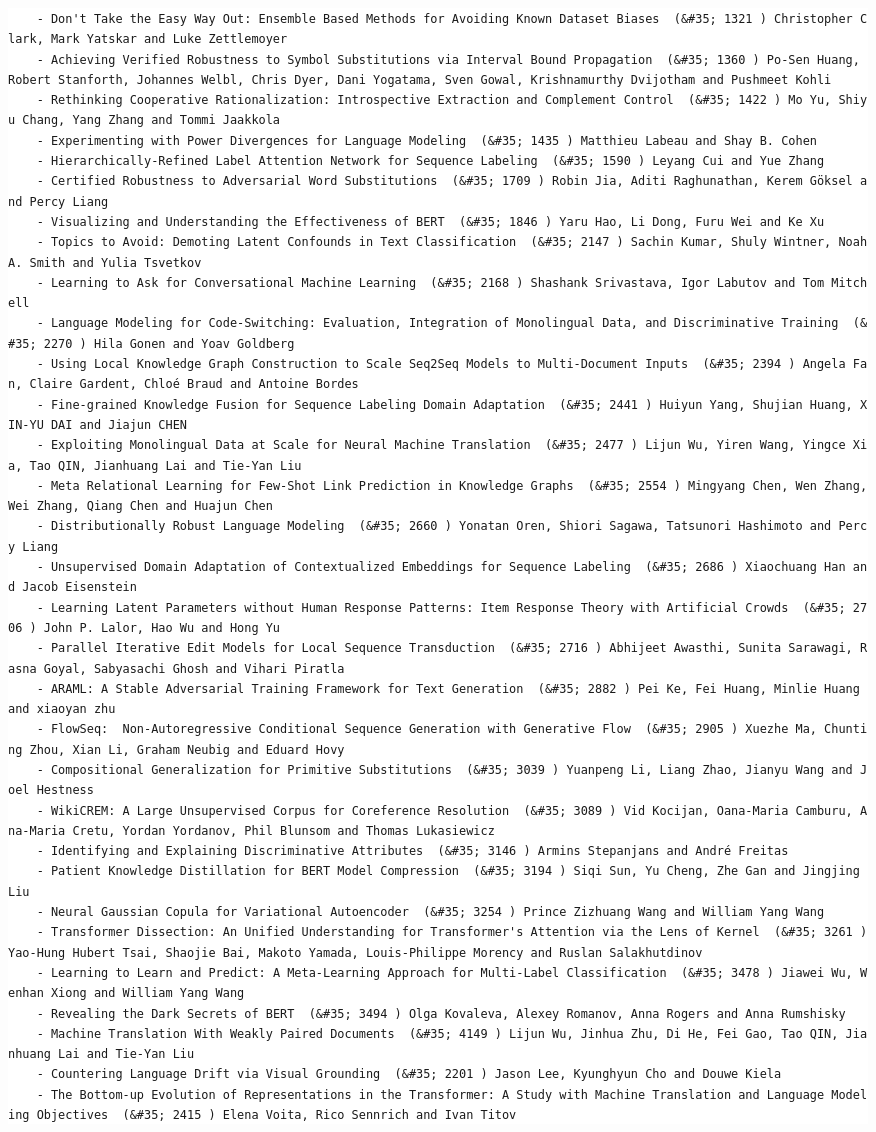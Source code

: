         - Don't Take the Easy Way Out: Ensemble Based Methods for Avoiding Known Dataset Biases  (&#35; 1321 ) Christopher Clark, Mark Yatskar and Luke Zettlemoyer
        - Achieving Verified Robustness to Symbol Substitutions via Interval Bound Propagation  (&#35; 1360 ) Po-Sen Huang, Robert Stanforth, Johannes Welbl, Chris Dyer, Dani Yogatama, Sven Gowal, Krishnamurthy Dvijotham and Pushmeet Kohli
        - Rethinking Cooperative Rationalization: Introspective Extraction and Complement Control  (&#35; 1422 ) Mo Yu, Shiyu Chang, Yang Zhang and Tommi Jaakkola
        - Experimenting with Power Divergences for Language Modeling  (&#35; 1435 ) Matthieu Labeau and Shay B. Cohen
        - Hierarchically-Refined Label Attention Network for Sequence Labeling  (&#35; 1590 ) Leyang Cui and Yue Zhang
        - Certified Robustness to Adversarial Word Substitutions  (&#35; 1709 ) Robin Jia, Aditi Raghunathan, Kerem Göksel and Percy Liang
        - Visualizing and Understanding the Effectiveness of BERT  (&#35; 1846 ) Yaru Hao, Li Dong, Furu Wei and Ke Xu
        - Topics to Avoid: Demoting Latent Confounds in Text Classification  (&#35; 2147 ) Sachin Kumar, Shuly Wintner, Noah A. Smith and Yulia Tsvetkov
        - Learning to Ask for Conversational Machine Learning  (&#35; 2168 ) Shashank Srivastava, Igor Labutov and Tom Mitchell
        - Language Modeling for Code-Switching: Evaluation, Integration of Monolingual Data, and Discriminative Training  (&#35; 2270 ) Hila Gonen and Yoav Goldberg
        - Using Local Knowledge Graph Construction to Scale Seq2Seq Models to Multi-Document Inputs  (&#35; 2394 ) Angela Fan, Claire Gardent, Chloé Braud and Antoine Bordes
        - Fine-grained Knowledge Fusion for Sequence Labeling Domain Adaptation  (&#35; 2441 ) Huiyun Yang, Shujian Huang, XIN-YU DAI and Jiajun CHEN
        - Exploiting Monolingual Data at Scale for Neural Machine Translation  (&#35; 2477 ) Lijun Wu, Yiren Wang, Yingce Xia, Tao QIN, Jianhuang Lai and Tie-Yan Liu
        - Meta Relational Learning for Few-Shot Link Prediction in Knowledge Graphs  (&#35; 2554 ) Mingyang Chen, Wen Zhang, Wei Zhang, Qiang Chen and Huajun Chen
        - Distributionally Robust Language Modeling  (&#35; 2660 ) Yonatan Oren, Shiori Sagawa, Tatsunori Hashimoto and Percy Liang
        - Unsupervised Domain Adaptation of Contextualized Embeddings for Sequence Labeling  (&#35; 2686 ) Xiaochuang Han and Jacob Eisenstein
        - Learning Latent Parameters without Human Response Patterns: Item Response Theory with Artificial Crowds  (&#35; 2706 ) John P. Lalor, Hao Wu and Hong Yu
        - Parallel Iterative Edit Models for Local Sequence Transduction  (&#35; 2716 ) Abhijeet Awasthi, Sunita Sarawagi, Rasna Goyal, Sabyasachi Ghosh and Vihari Piratla
        - ARAML: A Stable Adversarial Training Framework for Text Generation  (&#35; 2882 ) Pei Ke, Fei Huang, Minlie Huang and xiaoyan zhu
        - FlowSeq:  Non-Autoregressive Conditional Sequence Generation with Generative Flow  (&#35; 2905 ) Xuezhe Ma, Chunting Zhou, Xian Li, Graham Neubig and Eduard Hovy
        - Compositional Generalization for Primitive Substitutions  (&#35; 3039 ) Yuanpeng Li, Liang Zhao, Jianyu Wang and Joel Hestness
        - WikiCREM: A Large Unsupervised Corpus for Coreference Resolution  (&#35; 3089 ) Vid Kocijan, Oana-Maria Camburu, Ana-Maria Cretu, Yordan Yordanov, Phil Blunsom and Thomas Lukasiewicz
        - Identifying and Explaining Discriminative Attributes  (&#35; 3146 ) Armins Stepanjans and André Freitas
        - Patient Knowledge Distillation for BERT Model Compression  (&#35; 3194 ) Siqi Sun, Yu Cheng, Zhe Gan and Jingjing Liu
        - Neural Gaussian Copula for Variational Autoencoder  (&#35; 3254 ) Prince Zizhuang Wang and William Yang Wang
        - Transformer Dissection: An Unified Understanding for Transformer's Attention via the Lens of Kernel  (&#35; 3261 ) Yao-Hung Hubert Tsai, Shaojie Bai, Makoto Yamada, Louis-Philippe Morency and Ruslan Salakhutdinov
        - Learning to Learn and Predict: A Meta-Learning Approach for Multi-Label Classification  (&#35; 3478 ) Jiawei Wu, Wenhan Xiong and William Yang Wang
        - Revealing the Dark Secrets of BERT  (&#35; 3494 ) Olga Kovaleva, Alexey Romanov, Anna Rogers and Anna Rumshisky
        - Machine Translation With Weakly Paired Documents  (&#35; 4149 ) Lijun Wu, Jinhua Zhu, Di He, Fei Gao, Tao QIN, Jianhuang Lai and Tie-Yan Liu
        - Countering Language Drift via Visual Grounding  (&#35; 2201 ) Jason Lee, Kyunghyun Cho and Douwe Kiela
        - The Bottom-up Evolution of Representations in the Transformer: A Study with Machine Translation and Language Modeling Objectives  (&#35; 2415 ) Elena Voita, Rico Sennrich and Ivan Titov